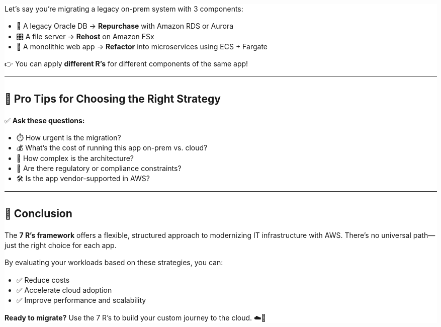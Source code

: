 Let’s say you’re migrating a legacy on-prem system with 3 components:

- 🧾 A legacy Oracle DB → **Repurchase** with Amazon RDS or Aurora
- 🎛️ A file server → **Rehost** on Amazon FSx
- 🧩 A monolithic web app → **Refactor** into microservices using ECS + Fargate

👉 You can apply **different R’s** for different components of the same app!

---

## 🧠 **Pro Tips for Choosing the Right Strategy**

✅ **Ask these questions:**

- ⏱️ How urgent is the migration?
- 💰 What’s the cost of running this app on-prem vs. cloud?
- 🧱 How complex is the architecture?
- 🔐 Are there regulatory or compliance constraints?
- 🛠️ Is the app vendor-supported in AWS?

---

## 🏁 **Conclusion**

The **7 R’s framework** offers a flexible, structured approach to modernizing IT infrastructure with AWS. There’s no universal path—just the right choice for each app.

By evaluating your workloads based on these strategies, you can:

- ✅ Reduce costs
- ✅ Accelerate cloud adoption
- ✅ Improve performance and scalability

**Ready to migrate?** Use the 7 R’s to build your custom journey to the cloud. ☁️💼
